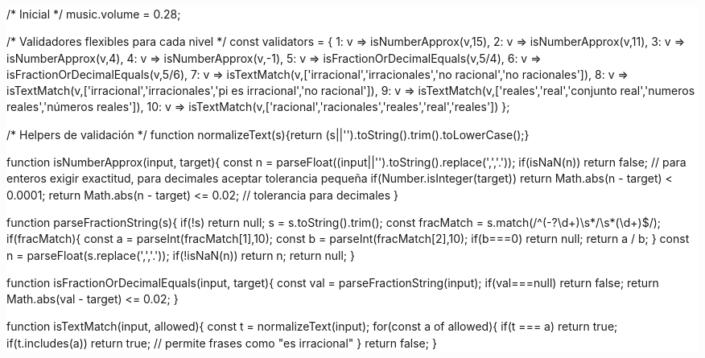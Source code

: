   /* Inicial */
  music.volume = 0.28;

  /* Validadores flexibles para cada nivel */
  const validators = {
    1: v => isNumberApprox(v,15),
    2: v => isNumberApprox(v,11),
    3: v => isNumberApprox(v,4),
    4: v => isNumberApprox(v,-1),
    5: v => isFractionOrDecimalEquals(v,5/4),
    6: v => isFractionOrDecimalEquals(v,5/6),
    7: v => isTextMatch(v,['irracional','irracionales','no racional','no racionales']),
    8: v => isTextMatch(v,['irracional','irracionales','pi es irracional','no racional']),
    9: v => isTextMatch(v,['reales','real','conjunto real','numeros reales','números reales']),
    10: v => isTextMatch(v,['racional','racionales','reales','real','reales'])
  };

  /* Helpers de validación */
  function normalizeText(s){return (s||'').toString().trim().toLowerCase();}

  function isNumberApprox(input, target){
    const n = parseFloat((input||'').toString().replace(',','.'));
    if(isNaN(n)) return false;
    // para enteros exigir exactitud, para decimales aceptar tolerancia pequeña
    if(Number.isInteger(target)) return Math.abs(n - target) < 0.0001;
    return Math.abs(n - target) <= 0.02; // tolerancia para decimales
  }

  function parseFractionString(s){
    if(!s) return null;
    s = s.toString().trim();
    const fracMatch = s.match(/^(-?\d+)\s*\/\s*(\d+)$/);
    if(fracMatch){
      const a = parseInt(fracMatch[1],10);
      const b = parseInt(fracMatch[2],10);
      if(b===0) return null;
      return a / b;
    }
    const n = parseFloat(s.replace(',','.'));
    if(!isNaN(n)) return n;
    return null;
  }

  function isFractionOrDecimalEquals(input, target){
    const val = parseFractionString(input);
    if(val===null) return false;
    return Math.abs(val - target) <= 0.02;
  }

  function isTextMatch(input, allowed){
    const t = normalizeText(input);
    for(const a of allowed){
      if(t === a) return true;
      if(t.includes(a)) return true; // permite frases como "es irracional"
    }
    return false;
  }
